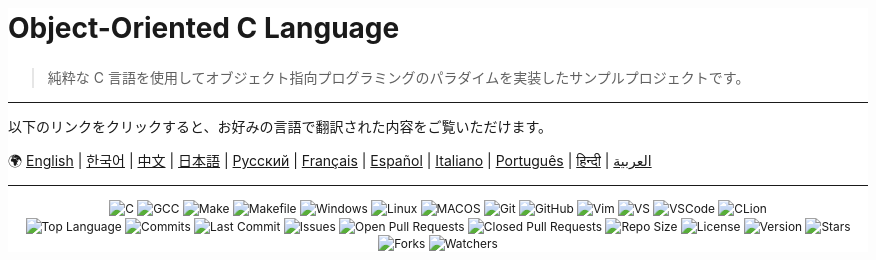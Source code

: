 # Object-Oriented C Language

> 純粋な C 言語を使用してオブジェクト指向プログラミングのパラダイムを実装したサンプルプロジェクトです。

---

以下のリンクをクリックすると、お好みの言語で翻訳された内容をご覧いただけます。

🌍 [English](../README.md) | [한국어](ko.md) | [中文](zh.md) | [日本語](ja.md) | [Русский](ru.md) | [Français](fr.md) | [Español](es.md) | [Italiano](it.md) | [Português](pt.md) | [हिन्दी](hi.md) | [العربية](ar.md)

---

<div align="center" style="font-size: 0.85rem;">
  <img src="https://img.shields.io/badge/C-00599C?style=flat&logo=c&logoColor=white" alt="C" />
  <img src="https://img.shields.io/badge/GCC-333333?style=flat&logo=gnu&logoColor=white" alt="GCC" />
  <img src="https://img.shields.io/badge/Make-064F8C?style=flat&logo=cmake&logoColor=white" alt="Make" />
  <img src="https://img.shields.io/badge/Makefile-000000?style=flat" alt="Makefile" />
  <img src="https://img.shields.io/badge/Windows-0078D4?style=flat&logo=windows&logoColor=white" alt="Windows" />
  <img src="https://img.shields.io/badge/Linux-FCC624?style=flat&logo=linux&logoColor=black" alt="Linux" />
  <img src="https://img.shields.io/badge/MACOS-000000?style=flat&logo=apple&logoColor=white" alt="MACOS" />
  <img src="https://img.shields.io/badge/Git-F05032?style=flat&logo=git&logoColor=white" alt="Git" />
  <img src="https://img.shields.io/badge/GitHub-181717?style=flat&logo=github&logoColor=white" alt="GitHub" />
  <img src="https://img.shields.io/badge/Vim-019733?style=flat&logo=vim&logoColor=white" alt="Vim" />
  <img src="https://img.shields.io/badge/Visual%20Studio-5C2D91?style=flat&logo=visualstudio&logoColor=white" alt="VS" />
  <img src="https://img.shields.io/badge/VSCode-007ACC?style=flat&logo=visualstudiocode&logoColor=white" alt="VSCode" />
  <img src="https://img.shields.io/badge/CLion-000000?style=flat&logo=jetbrains&logoColor=white" alt="CLion" />

  <br />
  <img src="https://img.shields.io/github/languages/top/sunwookim05/Object-Oriented-C-Language?style=flat" alt="Top Language" />
  <img src="https://img.shields.io/github/commit-activity/t/sunwookim05/Object-Oriented-C-Language?style=flat" alt="Commits" />
  <img src="https://img.shields.io/github/last-commit/sunwookim05/Object-Oriented-C-Language?style=flat" alt="Last Commit" />
  <img src="https://img.shields.io/github/issues/sunwookim05/Object-Oriented-C-Language?style=flat" alt="Issues" />
  <img src="https://img.shields.io/github/issues-pr/sunwookim05/Object-Oriented-C-Language?style=flat" alt="Open Pull Requests" />
  <img src="https://img.shields.io/github/issues-pr-closed/sunwookim05/Object-Oriented-C-Language?style=flat" alt="Closed Pull Requests" />
  <img src="https://img.shields.io/github/repo-size/sunwookim05/Object-Oriented-C-Language?style=flat" alt="Repo Size" />
  <img src="https://img.shields.io/github/license/sunwookim05/Object-Oriented-C-Language?style=flat" alt="License" />
  <img src="https://img.shields.io/github/v/release/sunwookim05/Object-Oriented-C-Language?style=flat" alt="Version" />
  <img src="https://img.shields.io/github/stars/sunwookim05/Object-Oriented-C-Language?style=flat" alt="Stars" />
  <img src="https://img.shields.io/github/forks/sunwookim05/Object-Oriented-C-Language?style=flat" alt="Forks" />
  <img src="https://img.shields.io/github/watchers/sunwookim05/Object-Oriented-C-Language?style=flat" alt="Watchers" />
</div>
